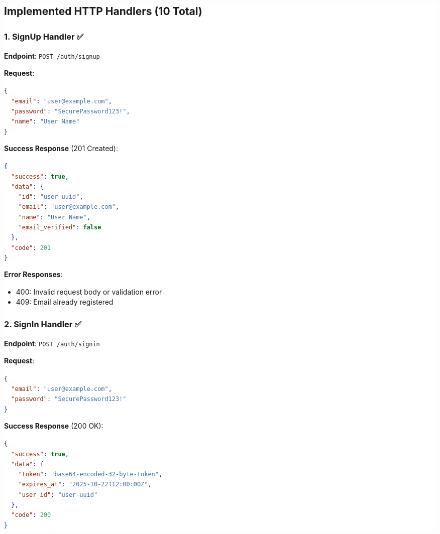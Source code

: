 
## Implemented HTTP Handlers (10 Total)

### 1. **SignUp Handler** ✅
**Endpoint**: `POST /auth/signup`

**Request**:
```json
{
  "email": "user@example.com",
  "password": "SecurePassword123!",
  "name": "User Name"
}
```

**Success Response** (201 Created):
```json
{
  "success": true,
  "data": {
    "id": "user-uuid",
    "email": "user@example.com",
    "name": "User Name",
    "email_verified": false
  },
  "code": 201
}
```

**Error Responses**:
- 400: Invalid request body or validation error
- 409: Email already registered

### 2. **SignIn Handler** ✅
**Endpoint**: `POST /auth/signin`

**Request**:
```json
{
  "email": "user@example.com",
  "password": "SecurePassword123!"
}
```

**Success Response** (200 OK):
```json
{
  "success": true,
  "data": {
    "token": "base64-encoded-32-byte-token",
    "expires_at": "2025-10-22T12:00:00Z",
    "user_id": "user-uuid"
  },
  "code": 200
}
```
